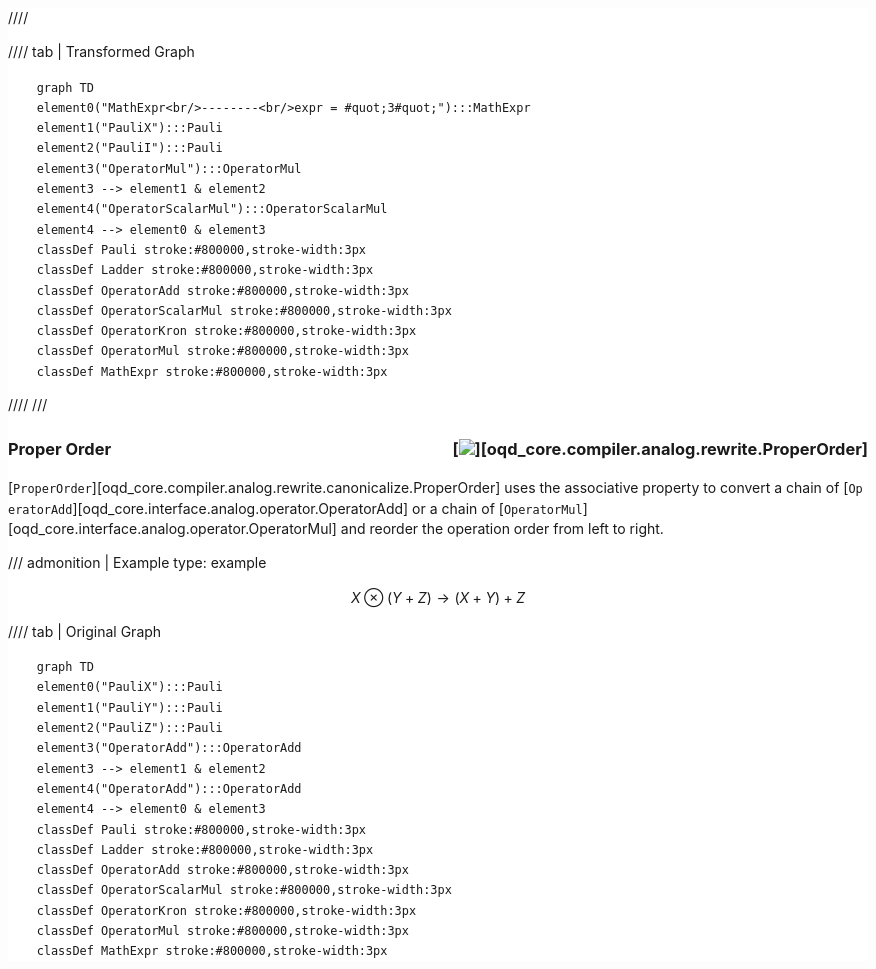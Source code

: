 ////

//// tab | Transformed Graph

```mermaid
    graph TD
    element0("MathExpr<br/>--------<br/>expr = #quot;3#quot;"):::MathExpr
    element1("PauliX"):::Pauli
    element2("PauliI"):::Pauli
    element3("OperatorMul"):::OperatorMul
    element3 --> element1 & element2
    element4("OperatorScalarMul"):::OperatorScalarMul
    element4 --> element0 & element3
    classDef Pauli stroke:#800000,stroke-width:3px
    classDef Ladder stroke:#800000,stroke-width:3px
    classDef OperatorAdd stroke:#800000,stroke-width:3px
    classDef OperatorScalarMul stroke:#800000,stroke-width:3px
    classDef OperatorKron stroke:#800000,stroke-width:3px
    classDef OperatorMul stroke:#800000,stroke-width:3px
    classDef MathExpr stroke:#800000,stroke-width:3px
```

////
///

### Proper Order <div style="float:right;"> [![](https://img.shields.io/badge/Implementation-7C4DFF)][oqd_core.compiler.analog.rewrite.ProperOrder] </div>

[`ProperOrder`][oqd_core.compiler.analog.rewrite.canonicalize.ProperOrder] uses the associative property to convert a chain of [`OperatorAdd`][oqd_core.interface.analog.operator.OperatorAdd] or a chain of [`OperatorMul`][oqd_core.interface.analog.operator.OperatorMul] and reorder the operation order from left to right.


/// admonition | Example
    type: example

$$ X \otimes (Y + Z) \longrightarrow (X + Y) + Z $$

//// tab | Original Graph

```mermaid
    graph TD
    element0("PauliX"):::Pauli
    element1("PauliY"):::Pauli
    element2("PauliZ"):::Pauli
    element3("OperatorAdd"):::OperatorAdd
    element3 --> element1 & element2
    element4("OperatorAdd"):::OperatorAdd
    element4 --> element0 & element3
    classDef Pauli stroke:#800000,stroke-width:3px
    classDef Ladder stroke:#800000,stroke-width:3px
    classDef OperatorAdd stroke:#800000,stroke-width:3px
    classDef OperatorScalarMul stroke:#800000,stroke-width:3px
    classDef OperatorKron stroke:#800000,stroke-width:3px
    classDef OperatorMul stroke:#800000,stroke-width:3px
    classDef MathExpr stroke:#800000,stroke-width:3px
```

